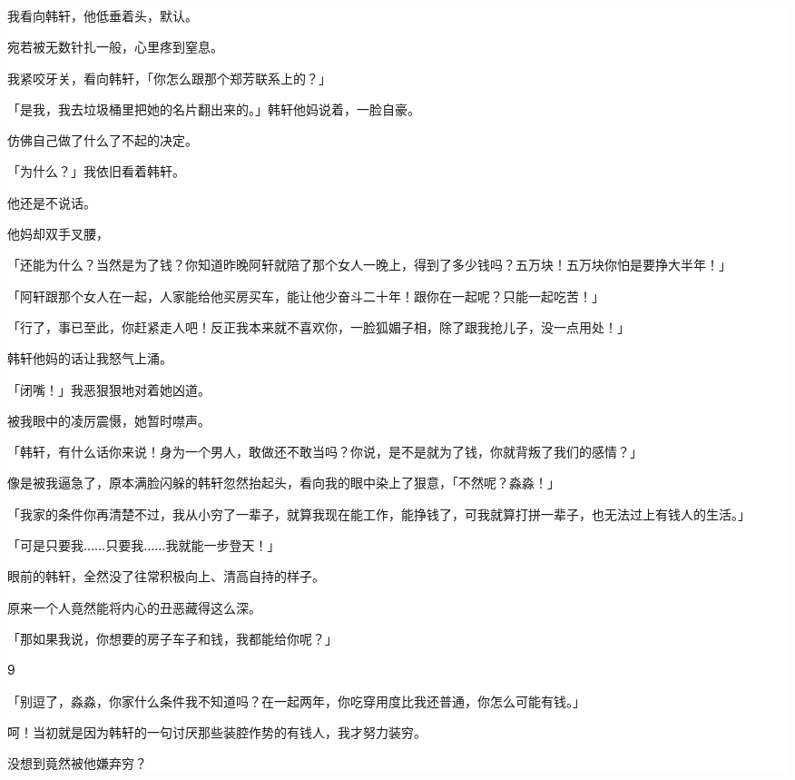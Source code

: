 我看向韩轩，他低垂着头，默认。


宛若被无数针扎一般，心里疼到窒息。


我紧咬牙关，看向韩轩，「你怎么跟那个郑芳联系上的？」


「是我，我去垃圾桶里把她的名片翻出来的。」韩轩他妈说着，一脸自豪。


仿佛自己做了什么了不起的决定。


「为什么？」我依旧看着韩轩。


他还是不说话。


他妈却双手叉腰，


「还能为什么？当然是为了钱？你知道昨晚阿轩就陪了那个女人一晚上，得到了多少钱吗？五万块！五万块你怕是要挣大半年！」


「阿轩跟那个女人在一起，人家能给他买房买车，能让他少奋斗二十年！跟你在一起呢？只能一起吃苦！」


「行了，事已至此，你赶紧走人吧！反正我本来就不喜欢你，一脸狐媚子相，除了跟我抢儿子，没一点用处！」


韩轩他妈的话让我怒气上涌。


「闭嘴！」我恶狠狠地对着她凶道。


被我眼中的凌厉震慑，她暂时噤声。


「韩轩，有什么话你来说！身为一个男人，敢做还不敢当吗？你说，是不是就为了钱，你就背叛了我们的感情？」


像是被我逼急了，原本满脸闪躲的韩轩忽然抬起头，看向我的眼中染上了狠意，「不然呢？淼淼！」


「我家的条件你再清楚不过，我从小穷了一辈子，就算我现在能工作，能挣钱了，可我就算打拼一辈子，也无法过上有钱人的生活。」


「可是只要我……只要我……我就能一步登天！」


眼前的韩轩，全然没了往常积极向上、清高自持的样子。


原来一个人竟然能将内心的丑恶藏得这么深。


「那如果我说，你想要的房子车子和钱，我都能给你呢？」


9


「别逗了，淼淼，你家什么条件我不知道吗？在一起两年，你吃穿用度比我还普通，你怎么可能有钱。」


呵！当初就是因为韩轩的一句讨厌那些装腔作势的有钱人，我才努力装穷。


没想到竟然被他嫌弃穷？
